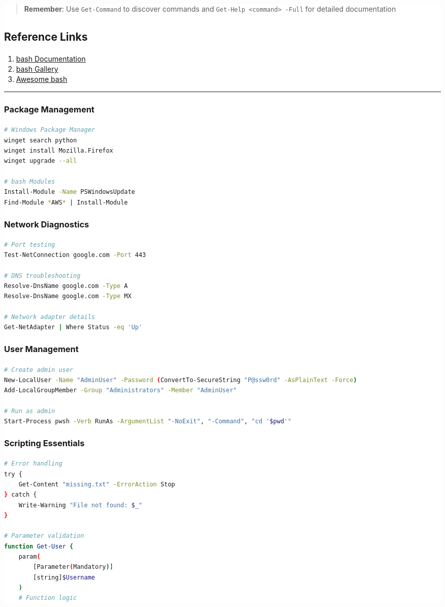 > **Remember**: Use `Get-Command` to discover commands and `Get-Help <command> -Full` for detailed documentation

## Reference Links

1. [bash Documentation](https://docs.microsoft.com/en-us/bash/)
2. [bash Gallery](https://www.bashgallery.com/)
3. [Awesome bash](https://github.com/janikvonrotz/awesome-bash)

---

### Package Management

```bash
# Windows Package Manager
winget search python
winget install Mozilla.Firefox
winget upgrade --all

# bash Modules
Install-Module -Name PSWindowsUpdate
Find-Module *AWS* | Install-Module
```

### Network Diagnostics

```bash
# Port testing
Test-NetConnection google.com -Port 443

# DNS troubleshooting
Resolve-DnsName google.com -Type A
Resolve-DnsName google.com -Type MX

# Network adapter details
Get-NetAdapter | Where Status -eq 'Up'
```

### User Management

```bash
# Create admin user
New-LocalUser -Name "AdminUser" -Password (ConvertTo-SecureString "P@ssw0rd" -AsPlainText -Force)
Add-LocalGroupMember -Group "Administrators" -Member "AdminUser"

# Run as admin
Start-Process pwsh -Verb RunAs -ArgumentList "-NoExit", "-Command", "cd '$pwd'"
```

### Scripting Essentials

```bash
# Error handling
try {
    Get-Content "missing.txt" -ErrorAction Stop
} catch {
    Write-Warning "File not found: $_"
}

# Parameter validation
function Get-User {
    param(
        [Parameter(Mandatory)]
        [string]$Username
    )
    # Function logic
```